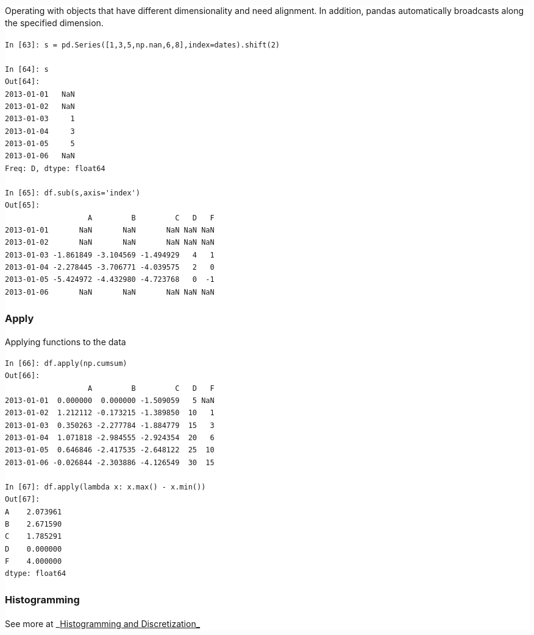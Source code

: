 
Operating with objects that have different dimensionality and need alignment. In addition, pandas automatically broadcasts along the specified dimension.


    In [63]: s = pd.Series([1,3,5,np.nan,6,8],index=dates).shift(2)

    In [64]: s
    Out[64]:
    2013-01-01   NaN
    2013-01-02   NaN
    2013-01-03     1
    2013-01-04     3
    2013-01-05     5
    2013-01-06   NaN
    Freq: D, dtype: float64

    In [65]: df.sub(s,axis='index')
    Out[65]:
                       A         B         C   D   F
    2013-01-01       NaN       NaN       NaN NaN NaN
    2013-01-02       NaN       NaN       NaN NaN NaN
    2013-01-03 -1.861849 -3.104569 -1.494929   4   1
    2013-01-04 -2.278445 -3.706771 -4.039575   2   0
    2013-01-05 -5.424972 -4.432980 -4.723768   0  -1
    2013-01-06       NaN       NaN       NaN NaN NaN


### Apply

Applying functions to the data


    In [66]: df.apply(np.cumsum)
    Out[66]:
                       A         B         C   D   F
    2013-01-01  0.000000  0.000000 -1.509059   5 NaN
    2013-01-02  1.212112 -0.173215 -1.389850  10   1
    2013-01-03  0.350263 -2.277784 -1.884779  15   3
    2013-01-04  1.071818 -2.984555 -2.924354  20   6
    2013-01-05  0.646846 -2.417535 -2.648122  25  10
    2013-01-06 -0.026844 -2.303886 -4.126549  30  15

    In [67]: df.apply(lambda x: x.max() - x.min())
    Out[67]:
    A    2.073961
    B    2.671590
    C    1.785291
    D    0.000000
    F    4.000000
    dtype: float64


### Histogramming

See more at _[Histogramming and Discretization_][11]


[1]: http://pandas.pydata.org/cookbook.html#cookbook
[2]: http://pandas.pydata.org/dsintro.html#dsintro
[3]: http://pandas.pydata.org/basics.html#basics-dtypes
[4]: http://pandas.pydata.org/basics.html#basics
[5]: http://pandas.pydata.org/indexing.html#indexing
[6]: http://pandas.pydata.org/indexing.html#indexing-label
[7]: http://pandas.pydata.org/indexing.html#indexing-integer
[8]: http://pandas.pydata.org/generated/pandas.Series.isin.html#pandas.Series.isin "pandas.Series.isin"
[9]: http://pandas.pydata.org/missing_data.html#missing-data
[10]: http://pandas.pydata.org/basics.html#basics-binop
[11]: http://pandas.pydata.org/basics.html#basics-discretization
[12]: http://pandas.pydata.org/basics.html#basics-string-methods
[13]: http://pandas.pydata.org/merging.html#merging
[14]: http://pandas.pydata.org/merging.html#merging-join
[15]: http://pandas.pydata.org/merging.html#merging-concatenation
[16]: http://pandas.pydata.org/groupby.html#groupby
[17]: http://pandas.pydata.org/indexing.html#indexing-hierarchical
[18]: http://pandas.pydata.org/reshaping.html#reshaping-stacking
[19]: http://pandas.pydata.org/reshaping.html#reshaping-pivot
[20]: http://pandas.pydata.org/timeseries.html#timeseries
[21]: http://pandas.pydata.org/visualization.html#visualization
[22]: http://pandas.pydata.org/_images/series_plot_basic.png
[23]: http://pandas.pydata.org/_images/frame_plot_basic.png
[24]: http://pandas.pydata.org/io.html#io-store-in-csv
[25]: http://pandas.pydata.org/io.html#io-read-csv-table
[26]: http://pandas.pydata.org/io.html#io-hdf5
[27]: http://pandas.pydata.org/io.html#io-excel
[28]: http://pandas.pydata.org/basics.html#basics-compare
[29]: http://pandas.pydata.org/gotchas.html#gotchas
